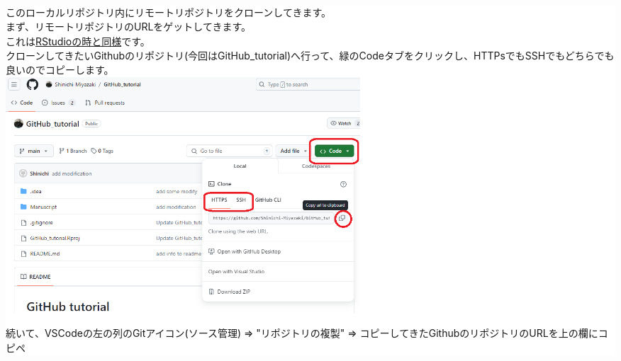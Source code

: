 
このローカルリポジトリ内にリモートリポジトリをクローンしてきます。  
まず、リモートリポジトリのURLをゲットしてきます。  
これは[RStudioの時と同様](#rstudioでリポジトリをローカル-pc上-にクローン-コピー-する)です。  
クローンしてきたいGithubのリポジトリ(今回はGitHub_tutorial)へ行って、緑のCodeタブをクリックし、HTTPsでもSSHでもどちらでも良いのでコピーします。  
 <img src="img/2_6_1_2_copy_repo_URL.png" width="500">  

続いて、VSCodeの左の列のGitアイコン(ソース管理) ⇒ "リポジトリの複製" ⇒ コピーしてきたGithubのリポジトリのURLを上の欄にコピペ  